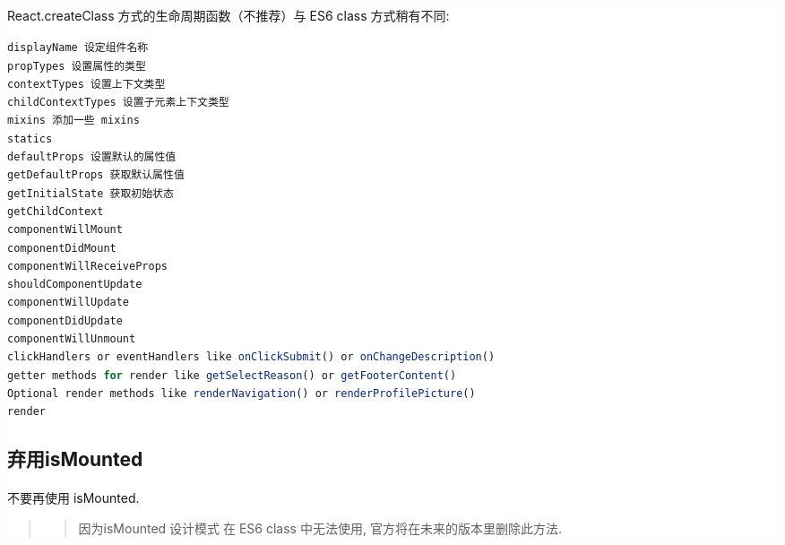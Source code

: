 React.createClass 方式的生命周期函数（不推荐）与 ES6 class 方式稍有不同:  

```js
displayName 设定组件名称
propTypes 设置属性的类型
contextTypes 设置上下文类型
childContextTypes 设置子元素上下文类型
mixins 添加一些 mixins
statics
defaultProps 设置默认的属性值
getDefaultProps 获取默认属性值
getInitialState 获取初始状态
getChildContext
componentWillMount
componentDidMount
componentWillReceiveProps
shouldComponentUpdate
componentWillUpdate
componentDidUpdate
componentWillUnmount
clickHandlers or eventHandlers like onClickSubmit() or onChangeDescription()
getter methods for render like getSelectReason() or getFooterContent()
Optional render methods like renderNavigation() or renderProfilePicture()
render

```


## 弃用isMounted

不要再使用 isMounted.

>> 因为isMounted 设计模式 在 ES6 class 中无法使用, 官方将在未来的版本里删除此方法.  

